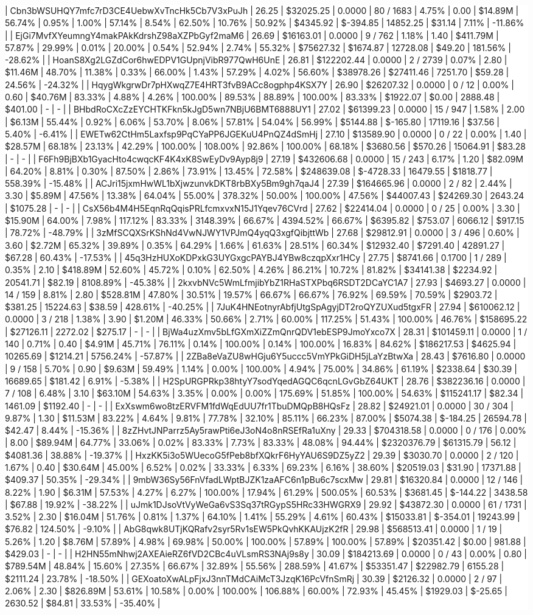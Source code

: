 | Cbn3bWSUHQY7mfc7rD3CE4UebwXvTncHk5Cb7V3xPuJh | 26.25 | $32025.25 | 0.0000 | 80 / 1683 | 4.75% | 0.00 | $14.89M | 56.74% | 0.95% | 1.00% | 57.14% | 8.54% | 62.50% | 10.76% | 50.92% | $4345.92 | $-394.85 | 14852.25 | $31.14 | 7.11% | -11.86% |
| EjGi7MvfXYeumngY4makPAkKdrshZ98aXZPbGyf2maM6 | 26.69 | $16163.01 | 0.0000 | 9 / 762 | 1.18% | 1.40 | $411.79M | 57.87% | 29.99% | 0.01% | 20.00% | 0.54% | 52.94% | 2.74% | 55.32% | $75627.32 | $1674.87 | 12728.08 | $49.20 | 181.56% | -28.62% |
| HoanS8Xg2LGZdCor6hwEDPV1GUpnjVibR977QwH6UnE | 26.81 | $122202.44 | 0.0000 | 2 / 2739 | 0.07% | 2.80 | $11.46M | 48.70% | 11.38% | 0.33% | 66.00% | 1.43% | 57.29% | 4.02% | 56.60% | $38978.26 | $27411.46 | 7251.70 | $59.28 | 24.56% | -24.32% |
| HqygWkgrwDr7pHXwqZ7E4HRT3fvB9ACc8ogphp4KSX7Y | 26.90 | $26207.32 | 0.0000 | 0 / 12 | 0.00% | 0.60 | $40.76M | 83.33% | 4.88% | 4.26% | 100.00% | 89.53% | 88.89% | 100.00% | 83.33% | $1922.07 | $0.00 | 2888.48 | $401.00 | - | - |
| BHbdRoCXcZzEYCHTKFkn5kJgD5wn7NBjU6BMT6888UY1 | 27.02 | $61399.23 | 0.0000 | 15 / 947 | 1.58% | 2.00 | $6.13M | 55.44% | 0.92% | 6.06% | 53.70% | 8.06% | 57.81% | 54.04% | 56.99% | $5144.88 | $-165.80 | 17119.16 | $37.56 | 5.40% | -6.41% |
| EWETw62CtHm5Laxfsp9PqCYaPP6JGEKuU4PnQZ4dSmHj | 27.10 | $13589.90 | 0.0000 | 0 / 22 | 0.00% | 1.40 | $28.57M | 68.18% | 23.13% | 42.29% | 100.00% | 108.00% | 92.86% | 100.00% | 68.18% | $3680.56 | $570.26 | 15064.91 | $83.28 | - | - |
| F6Fh9BjBXb1GyacHto4cwqcKF4K4xK8SwEyDv9Ayp8j9 | 27.19 | $432606.68 | 0.0000 | 15 / 243 | 6.17% | 1.20 | $82.09M | 64.20% | 8.81% | 0.30% | 87.50% | 2.86% | 73.91% | 13.45% | 72.58% | $248639.08 | $-4728.33 | 16479.55 | $1818.77 | 558.39% | -15.48% |
| ACJri15jxmHwWL1bXjwzunvkDKT8rbBXy5Bm9gh7qaJ4 | 27.39 | $164665.96 | 0.0000 | 2 / 82 | 2.44% | 3.30 | $5.89M | 47.56% | 13.38% | 64.04% | 55.00% | 378.32% | 50.00% | 100.00% | 47.56% | $44007.43 | $24269.30 | 2643.24 | $1075.28 | - | - |
| CsX56b4M4H5EqnRqQqisPRLfcmxvxN15J1Yqev76CVrd | 27.62 | $22414.04 | 0.0000 | 0 / 25 | 0.00% | 3.30 | $15.90M | 64.00% | 7.98% | 117.12% | 83.33% | 3148.39% | 66.67% | 4394.52% | 66.67% | $6395.82 | $753.07 | 6066.12 | $917.15 | 78.72% | -48.79% |
| 3zMfSCQXSrKShNd4VwNJWY1VPJmQ4yqQ3xgfQibjttWb | 27.68 | $29812.91 | 0.0000 | 3 / 496 | 0.60% | 3.60 | $2.72M | 65.32% | 39.89% | 0.35% | 64.29% | 1.66% | 61.63% | 28.51% | 60.34% | $12932.40 | $7291.40 | 42891.27 | $67.28 | 60.43% | -17.53% |
| 45q3HzHUXoKDPxkG3UYGxgcPAYBJ4YBw8czqpXxr1HCy | 27.75 | $8741.66 | 0.1700 | 1 / 289 | 0.35% | 2.10 | $418.89M | 52.60% | 45.72% | 0.10% | 62.50% | 4.26% | 86.21% | 10.72% | 81.82% | $34141.38 | $2234.92 | 20541.71 | $82.19 | 8108.89% | -45.38% |
| 2kxvbNVc5WmLfmjibYbZ1RHaSTXPbq6RSDT2DCaYC1A7 | 27.93 | $4693.27 | 0.0000 | 14 / 159 | 8.81% | 2.80 | $528.81M | 47.80% | 30.51% | 19.57% | 66.67% | 66.67% | 76.92% | 69.59% | 70.59% | $2903.72 | $381.25 | 15224.63 | $38.59 | 428.61% | -40.25% |
| 7JuK4HNEotnyrAbfjUtgSpAgyjDT2roQYZUXud5tgxFR | 27.94 | $610062.12 | 0.0000 | 3 / 218 | 1.38% | 3.90 | $1.20M | 46.33% | 50.66% | 2.71% | 60.00% | 117.25% | 51.43% | 100.00% | 46.76% | $158695.22 | $27126.11 | 2272.02 | $275.17 | - | - |
| BjWa4uzXmv5bLfGXmXiZZmQnrQDV1ebESP9JmoYxco7X | 28.31 | $101459.11 | 0.0000 | 1 / 140 | 0.71% | 0.40 | $4.91M | 45.71% | 76.11% | 0.14% | 100.00% | 0.14% | 100.00% | 16.83% | 84.62% | $186217.53 | $4625.94 | 10265.69 | $1214.21 | 5756.24% | -57.87% |
| 2ZBa8eVaZU8wHGju6Y5uccc5VmYPkGiDH5jLaYzBtwXa | 28.43 | $7616.80 | 0.0000 | 9 / 158 | 5.70% | 0.90 | $9.63M | 59.49% | 1.14% | 0.00% | 100.00% | 4.94% | 75.00% | 34.86% | 61.19% | $2338.64 | $30.39 | 16689.65 | $181.42 | 6.91% | -5.38% |
| H2SpURGPRkp38htyY7sodYqedAGQC6qcnLGvGbZ64UKT | 28.76 | $382236.16 | 0.0000 | 7 / 108 | 6.48% | 3.10 | $63.10M | 54.63% | 3.35% | 0.00% | 0.00% | 175.69% | 51.85% | 100.00% | 54.63% | $115241.17 | $82.34 | 1461.09 | $1192.40 | - | - |
| ExXswm6wo8tzERVFM1fdWqEdUU7fr1TbuDMQpB8HQsFz | 28.82 | $24921.01 | 0.0000 | 30 / 304 | 9.87% | 1.30 | $11.53M | 83.22% | 4.64% | 9.81% | 77.78% | 32.10% | 85.11% | 66.23% | 87.00% | $5074.38 | $-184.25 | 26594.78 | $42.47 | 8.44% | -15.36% |
| 8zZHvtJNParrz5Ay5rawPti6eJ3oN4o8nRSEfRa1uXny | 29.33 | $704318.58 | 0.0000 | 0 / 176 | 0.00% | 8.00 | $89.94M | 64.77% | 33.06% | 0.02% | 83.33% | 7.73% | 83.33% | 48.08% | 94.44% | $2320376.79 | $61315.79 | 56.12 | $4081.36 | 38.88% | -19.37% |
| HxzKK5i3o5WUecoG5fPeb8bfXQkrF6HyYAU6S9DZ5yZ2 | 29.39 | $3030.70 | 0.0000 | 2 / 120 | 1.67% | 0.40 | $30.64M | 45.00% | 6.52% | 0.02% | 33.33% | 6.33% | 69.23% | 6.16% | 38.60% | $20519.03 | $31.90 | 17371.88 | $409.37 | 50.35% | -29.34% |
| 9mbW36Sy56FnVfadLWptBJZK1zaAFC6n1pBu6c7scxMw | 29.81 | $16320.84 | 0.0000 | 12 / 146 | 8.22% | 1.90 | $6.31M | 57.53% | 4.27% | 6.27% | 100.00% | 17.94% | 61.29% | 500.05% | 60.53% | $3681.45 | $-144.22 | 3438.58 | $67.88 | 19.92% | -38.22% |
| uJmk1DJsoVtVyWeGa6vS3Sq37tRGypS5HRc33HWGRX9 | 29.92 | $43872.30 | 0.0000 | 61 / 1731 | 3.52% | 2.30 | $16.04M | 51.76% | 0.81% | 1.37% | 64.10% | 1.41% | 55.29% | 4.61% | 60.43% | $15033.81 | $-354.01 | 19243.99 | $76.82 | 124.50% | -9.10% |
| AbG8qwk8UTjKQRafv2syr5Rv1sEW5PkQvhKKAUjzK2fR | 29.98 | $568513.41 | 0.0000 | 1 / 19 | 5.26% | 1.20 | $8.76M | 57.89% | 4.98% | 69.98% | 50.00% | 100.00% | 57.89% | 100.00% | 57.89% | $20351.42 | $0.00 | 981.88 | $429.03 | - | - |
| H2HN55mNhwj2AXEAieRZ6fVD2CBc4uVLsmRS3NAj9s8y | 30.09 | $184213.69 | 0.0000 | 0 / 43 | 0.00% | 0.80 | $789.54M | 48.84% | 15.60% | 27.35% | 66.67% | 32.89% | 55.56% | 288.59% | 41.67% | $53351.47 | $22982.79 | 6155.28 | $2111.24 | 23.78% | -18.50% |
| GEXoatoXwALpFjxJ3nnTMdCAiMcT3JzqK16PcVfnSmRj | 30.39 | $2126.32 | 0.0000 | 2 / 97 | 2.06% | 2.30 | $826.89M | 53.61% | 10.58% | 0.00% | 100.00% | 106.88% | 60.00% | 72.93% | 45.45% | $1929.03 | $-25.65 | 2630.52 | $84.81 | 33.53% | -35.40% |